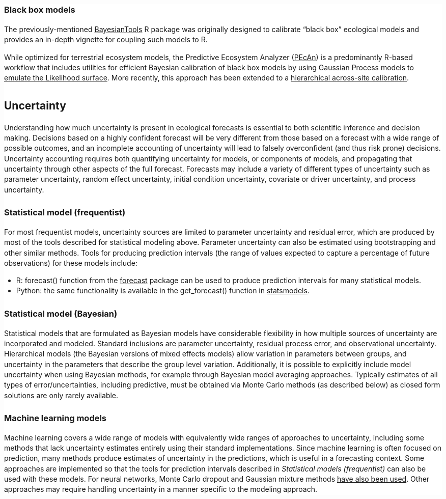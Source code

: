 ### Black box models
The previously-mentioned [BayesianTools](https://cran.r-project.org/web/packages/BayesianTools/index.html) R package was originally designed to calibrate “black box” ecological models and provides an in-depth vignette for coupling such models to R.

While optimized for terrestrial ecosystem models, the Predictive Ecosystem Analyzer ([PEcAn](https://pecanproject.github.io/)) is a predominantly R-based workflow that includes utilities for efficient Bayesian calibration of black box models by using Gaussian Process models to [emulate the Likelihood surface](https://doi.org/10.5194/bg-15-5801-2018). More recently, this approach has been extended to a [hierarchical across-site calibration](https://www.biorxiv.org/content/10.1101/2021.04.28.441243v1).

## Uncertainty
Understanding how much uncertainty is present in ecological forecasts is essential to both scientific inference and decision making. Decisions based on a highly confident forecast will be very different from those based on a forecast with a wide range of possible outcomes, and an incomplete accounting of uncertainty will lead to falsely overconfident (and thus risk prone) decisions. Uncertainty accounting requires both quantifying uncertainty for models, or components of models, and propagating that uncertainty through other aspects of the full forecast. Forecasts may include a variety of different types of uncertainty such as parameter uncertainty, random effect uncertainty, initial condition uncertainty, covariate or driver uncertainty, and process uncertainty.

### Statistical model (frequentist)
For most frequentist models, uncertainty sources are limited to parameter uncertainty and residual error, which are produced by most of the tools described for statistical modeling above. Parameter uncertainty can also be estimated using bootstrapping and other similar methods. Tools for producing prediction intervals (the range of values expected to capture a percentage of future observations) for these models include:
* R: forecast() function from the [forecast](https://cran.r-project.org/web/packages/forecast/index.html) package can be used to produce prediction intervals for many statistical models.
* Python: the same functionality is available in the get_forecast() function in [statsmodels](https://www.statsmodels.org/stable/index.html).

### Statistical model (Bayesian)
Statistical models that are formulated as Bayesian models have considerable flexibility in how multiple sources of uncertainty are incorporated and modeled. Standard inclusions are parameter uncertainty, residual process error, and observational uncertainty. Hierarchical models (the Bayesian versions of mixed effects models) allow variation in parameters between groups, and uncertainty in the parameters that describe the group level variation. Additionally, it is possible to explicitly include model uncertainty when using Bayesian methods, for example through Bayesian model averaging approaches. Typically estimates of all types of error/uncertainties, including predictive, must be obtained via Monte Carlo methods (as described below) as closed form solutions are only rarely available. 

### Machine learning models
Machine learning covers a wide range of models with equivalently wide ranges of approaches to uncertainty, including some methods that lack uncertainty estimates entirely using their standard implementations. Since machine learning is often focused on prediction, many methods produce estimates of uncertainty in the predictions, which is useful in a forecasting context. Some approaches are implemented so that the tools for prediction intervals described in *Statistical models (frequentist)* can also be used with these models. For neural networks, Monte Carlo dropout and Gaussian mixture methods [have also been used](https://arxiv.org/pdf/2012.14295.pdf). Other approaches may require handling uncertainty in a manner specific to the modeling approach. 
